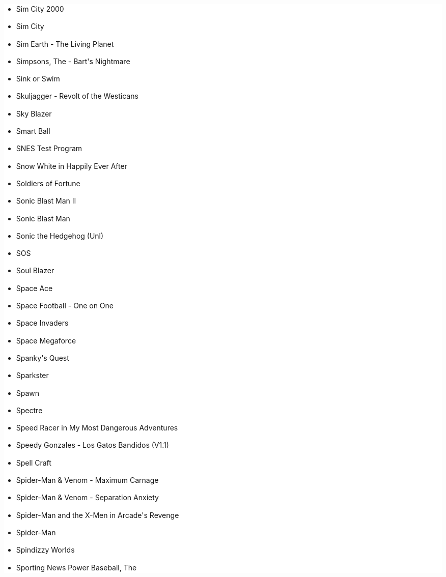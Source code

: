* Sim City 2000

* Sim City

* Sim Earth - The Living Planet

* Simpsons, The - Bart's Nightmare

* Sink or Swim

* Skuljagger - Revolt of the Westicans

* Sky Blazer

* Smart Ball

* SNES Test Program

* Snow White in Happily Ever After

* Soldiers of Fortune

* Sonic Blast Man II

* Sonic Blast Man

* Sonic the Hedgehog (Unl)

* SOS

* Soul Blazer

* Space Ace

* Space Football - One on One

* Space Invaders

* Space Megaforce

* Spanky's Quest

* Sparkster

* Spawn

* Spectre

* Speed Racer in My Most Dangerous Adventures

* Speedy Gonzales - Los Gatos Bandidos  (V1.1)

* Spell Craft

* Spider-Man & Venom - Maximum Carnage

* Spider-Man & Venom - Separation Anxiety

* Spider-Man and the X-Men in Arcade's Revenge

* Spider-Man

* Spindizzy Worlds

* Sporting News Power Baseball, The
